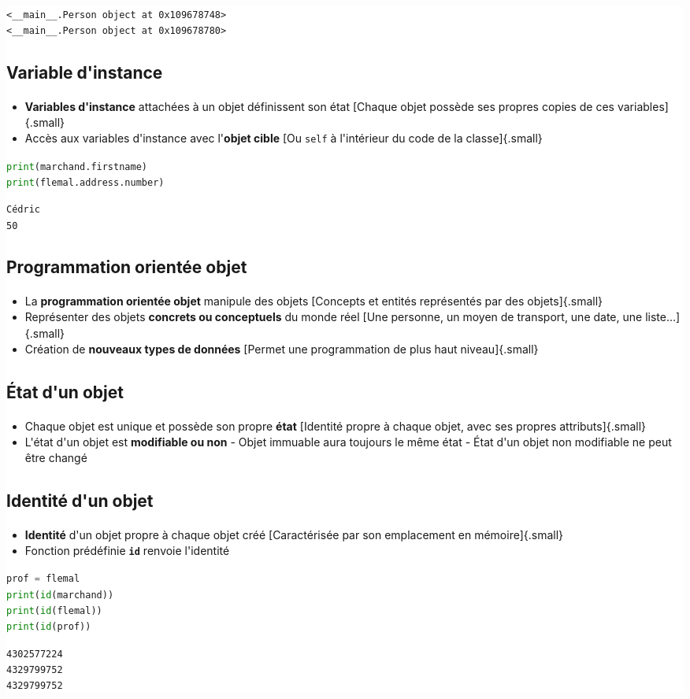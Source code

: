 ```terminal
<__main__.Person object at 0x109678748>
<__main__.Person object at 0x109678780>
```

## Variable d\'instance

- **Variables d\'instance** attachées à un objet définissent son état
  [Chaque objet possède ses propres copies de ces variables]{.small}
- Accès aux variables d\'instance avec l\'**objet cible** [Ou `self` à
  l\'intérieur du code de la classe]{.small}

```python
print(marchand.firstname)
print(flemal.address.number)
```

```terminal
Cédric
50
```

## Programmation orientée objet

- La **programmation orientée objet** manipule des objets [Concepts et
  entités représentés par des objets]{.small}
- Représenter des objets **concrets ou conceptuels** du monde réel
  [Une personne, un moyen de transport, une date, une
  liste\...]{.small}
- Création de **nouveaux types de données** [Permet une programmation
  de plus haut niveau]{.small}

## État d\'un objet

- Chaque objet est unique et possède son propre **état** [Identité
  propre à chaque objet, avec ses propres attributs]{.small}
- L\'état d\'un objet est **modifiable ou non** - Objet immuable aura toujours le même état - État d\'un objet non modifiable ne peut être changé

## Identité d\'un objet

- **Identité** d\'un objet propre à chaque objet créé [Caractérisée
  par son emplacement en mémoire]{.small}
- Fonction prédéfinie **`id`** renvoie l\'identité

```python
prof = flemal
print(id(marchand))
print(id(flemal))
print(id(prof))
```

```terminal
4302577224
4329799752
4329799752
```
